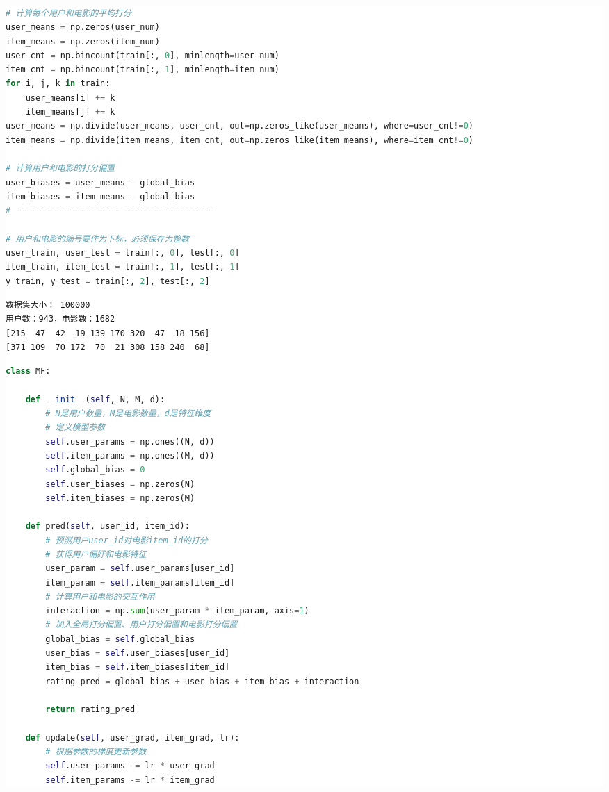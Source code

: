 ```python
# 计算每个用户和电影的平均打分
user_means = np.zeros(user_num)
item_means = np.zeros(item_num)
user_cnt = np.bincount(train[:, 0], minlength=user_num)
item_cnt = np.bincount(train[:, 1], minlength=item_num)
for i, j, k in train:
    user_means[i] += k
    item_means[j] += k
user_means = np.divide(user_means, user_cnt, out=np.zeros_like(user_means), where=user_cnt!=0)
item_means = np.divide(item_means, item_cnt, out=np.zeros_like(item_means), where=item_cnt!=0)

# 计算用户和电影的打分偏置
user_biases = user_means - global_bias
item_biases = item_means - global_bias
# ----------------------------------------

# 用户和电影的编号要作为下标，必须保存为整数
user_train, user_test = train[:, 0], test[:, 0]
item_train, item_test = train[:, 1], test[:, 1]
y_train, y_test = train[:, 2], test[:, 2]

```

    数据集大小： 100000
    用户数：943，电影数：1682
    [215  47  42  19 139 170 320  47  18 156]
    [371 109  70 172  70  21 308 158 240  68]
    


```python
class MF:

    def __init__(self, N, M, d):
        # N是用户数量，M是电影数量，d是特征维度
        # 定义模型参数
        self.user_params = np.ones((N, d))
        self.item_params = np.ones((M, d))
        self.global_bias = 0
        self.user_biases = np.zeros(N)
        self.item_biases = np.zeros(M)

    def pred(self, user_id, item_id):
        # 预测用户user_id对电影item_id的打分
        # 获得用户偏好和电影特征
        user_param = self.user_params[user_id]
        item_param = self.item_params[item_id]
        # 计算用户和电影的交互作用
        interaction = np.sum(user_param * item_param, axis=1)
        # 加入全局打分偏置、用户打分偏置和电影打分偏置
        global_bias = self.global_bias
        user_bias = self.user_biases[user_id]
        item_bias = self.item_biases[item_id]
        rating_pred = global_bias + user_bias + item_bias + interaction
        
        return rating_pred

    def update(self, user_grad, item_grad, lr):
        # 根据参数的梯度更新参数
        self.user_params -= lr * user_grad
        self.item_params -= lr * item_grad
```
